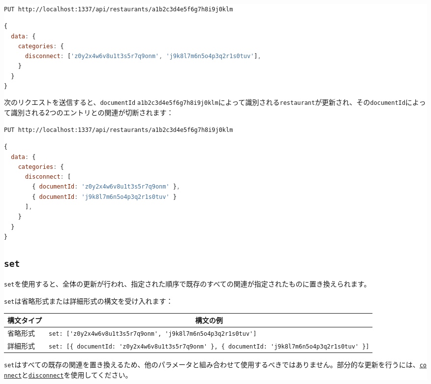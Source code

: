 <Request title="省略形式を使用した例のリクエスト">

`PUT http://localhost:1337/api/restaurants/a1b2c3d4e5f6g7h8i9j0klm`

```js
{
  data: {
    categories: {
      disconnect: ['z0y2x4w6v8u1t3s5r7q9onm', 'j9k8l7m6n5o4p3q2r1s0tuv'],
    }
  }
}
```

</Request>

</TabItem>

<TabItem value="longhand" label="詳細形式の例">

次のリクエストを送信すると、`documentId` `a1b2c3d4e5f6g7h8i9j0klm`によって識別される`restaurant`が更新され、その`documentId`によって識別される2つのエントリとの関連が切断されます：

<Request title="詳細形式を使用した例のリクエスト">

`PUT http://localhost:1337/api/restaurants/a1b2c3d4e5f6g7h8i9j0klm`

```js
{
  data: {
    categories: {
      disconnect: [
        { documentId: 'z0y2x4w6v8u1t3s5r7q9onm' },
        { documentId: 'j9k8l7m6n5o4p3q2r1s0tuv' }
      ],
    }
  }
}
```

</Request>

</TabItem>
</Tabs>

## `set`

`set`を使用すると、全体の更新が行われ、指定された順序で既存のすべての関連が指定されたものに置き換えられます。

`set`は省略形式または詳細形式の構文を受け入れます：

| 構文タイプ | 構文の例                  |
| ----------- | ------------------------------- |
| 省略形式   | `set: ['z0y2x4w6v8u1t3s5r7q9onm', 'j9k8l7m6n5o4p3q2r1s0tuv']`                   |
| 詳細形式   | ```set: [{ documentId: 'z0y2x4w6v8u1t3s5r7q9onm' }, { documentId: 'j9k8l7m6n5o4p3q2r1s0tuv' }]``` |

`set`はすべての既存の関連を置き換えるため、他のパラメータと組み合わせて使用するべきではありません。部分的な更新を行うには、[`connect`](#connect)と[`disconnect`](#disconnect)を使用してください。
